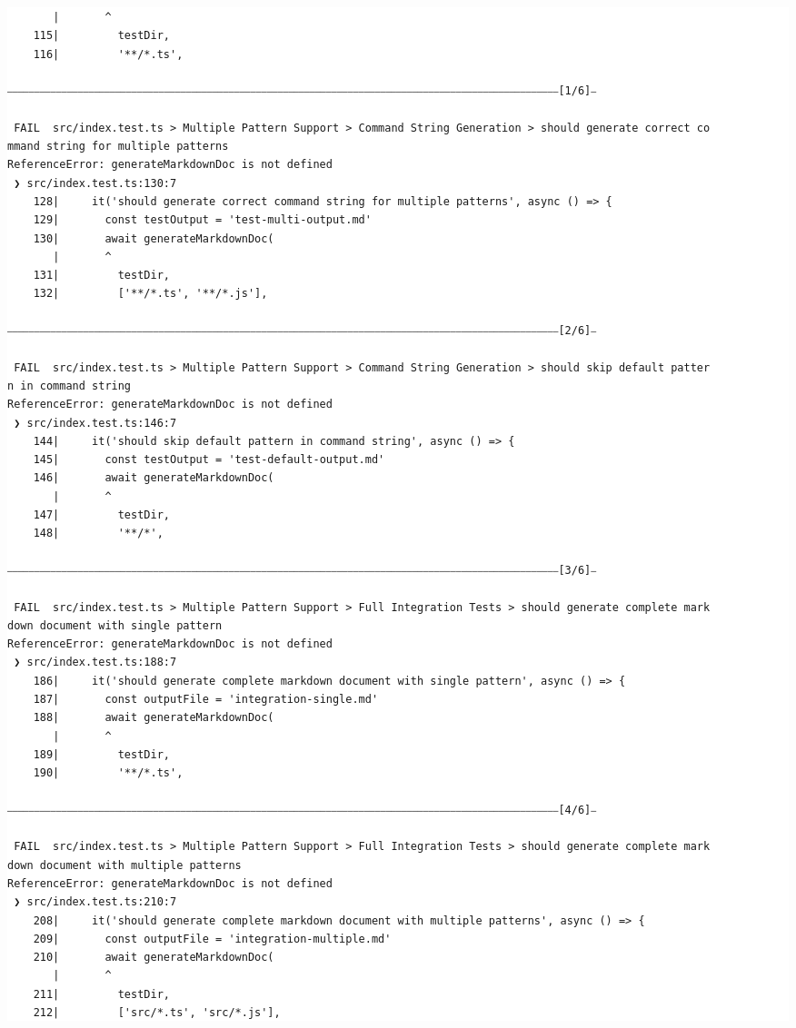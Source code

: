 ```
       |       ^
    115|         testDir,
    116|         '**/*.ts',

⎯⎯⎯⎯⎯⎯⎯⎯⎯⎯⎯⎯⎯⎯⎯⎯⎯⎯⎯⎯⎯⎯⎯⎯⎯⎯⎯⎯⎯⎯⎯⎯⎯⎯⎯⎯⎯⎯⎯⎯⎯⎯⎯⎯⎯⎯⎯⎯⎯⎯⎯⎯⎯⎯⎯⎯⎯⎯⎯⎯⎯⎯⎯⎯⎯⎯⎯⎯⎯⎯⎯⎯⎯⎯⎯⎯⎯⎯⎯⎯⎯⎯⎯⎯⎯⎯⎯⎯⎯⎯⎯⎯⎯⎯⎯⎯⎯⎯⎯⎯⎯⎯[1/6]⎯

 FAIL  src/index.test.ts > Multiple Pattern Support > Command String Generation > should generate correct co
mmand string for multiple patterns
ReferenceError: generateMarkdownDoc is not defined
 ❯ src/index.test.ts:130:7
    128|     it('should generate correct command string for multiple patterns', async () => {
    129|       const testOutput = 'test-multi-output.md'
    130|       await generateMarkdownDoc(
       |       ^
    131|         testDir,
    132|         ['**/*.ts', '**/*.js'],

⎯⎯⎯⎯⎯⎯⎯⎯⎯⎯⎯⎯⎯⎯⎯⎯⎯⎯⎯⎯⎯⎯⎯⎯⎯⎯⎯⎯⎯⎯⎯⎯⎯⎯⎯⎯⎯⎯⎯⎯⎯⎯⎯⎯⎯⎯⎯⎯⎯⎯⎯⎯⎯⎯⎯⎯⎯⎯⎯⎯⎯⎯⎯⎯⎯⎯⎯⎯⎯⎯⎯⎯⎯⎯⎯⎯⎯⎯⎯⎯⎯⎯⎯⎯⎯⎯⎯⎯⎯⎯⎯⎯⎯⎯⎯⎯⎯⎯⎯⎯⎯⎯[2/6]⎯

 FAIL  src/index.test.ts > Multiple Pattern Support > Command String Generation > should skip default patter
n in command string
ReferenceError: generateMarkdownDoc is not defined
 ❯ src/index.test.ts:146:7
    144|     it('should skip default pattern in command string', async () => {
    145|       const testOutput = 'test-default-output.md'
    146|       await generateMarkdownDoc(
       |       ^
    147|         testDir,
    148|         '**/*',

⎯⎯⎯⎯⎯⎯⎯⎯⎯⎯⎯⎯⎯⎯⎯⎯⎯⎯⎯⎯⎯⎯⎯⎯⎯⎯⎯⎯⎯⎯⎯⎯⎯⎯⎯⎯⎯⎯⎯⎯⎯⎯⎯⎯⎯⎯⎯⎯⎯⎯⎯⎯⎯⎯⎯⎯⎯⎯⎯⎯⎯⎯⎯⎯⎯⎯⎯⎯⎯⎯⎯⎯⎯⎯⎯⎯⎯⎯⎯⎯⎯⎯⎯⎯⎯⎯⎯⎯⎯⎯⎯⎯⎯⎯⎯⎯⎯⎯⎯⎯⎯⎯[3/6]⎯

 FAIL  src/index.test.ts > Multiple Pattern Support > Full Integration Tests > should generate complete mark
down document with single pattern
ReferenceError: generateMarkdownDoc is not defined
 ❯ src/index.test.ts:188:7
    186|     it('should generate complete markdown document with single pattern', async () => {
    187|       const outputFile = 'integration-single.md'
    188|       await generateMarkdownDoc(
       |       ^
    189|         testDir,
    190|         '**/*.ts',

⎯⎯⎯⎯⎯⎯⎯⎯⎯⎯⎯⎯⎯⎯⎯⎯⎯⎯⎯⎯⎯⎯⎯⎯⎯⎯⎯⎯⎯⎯⎯⎯⎯⎯⎯⎯⎯⎯⎯⎯⎯⎯⎯⎯⎯⎯⎯⎯⎯⎯⎯⎯⎯⎯⎯⎯⎯⎯⎯⎯⎯⎯⎯⎯⎯⎯⎯⎯⎯⎯⎯⎯⎯⎯⎯⎯⎯⎯⎯⎯⎯⎯⎯⎯⎯⎯⎯⎯⎯⎯⎯⎯⎯⎯⎯⎯⎯⎯⎯⎯⎯⎯[4/6]⎯

 FAIL  src/index.test.ts > Multiple Pattern Support > Full Integration Tests > should generate complete mark
down document with multiple patterns
ReferenceError: generateMarkdownDoc is not defined
 ❯ src/index.test.ts:210:7
    208|     it('should generate complete markdown document with multiple patterns', async () => {
    209|       const outputFile = 'integration-multiple.md'
    210|       await generateMarkdownDoc(
       |       ^
    211|         testDir,
    212|         ['src/*.ts', 'src/*.js'],
```